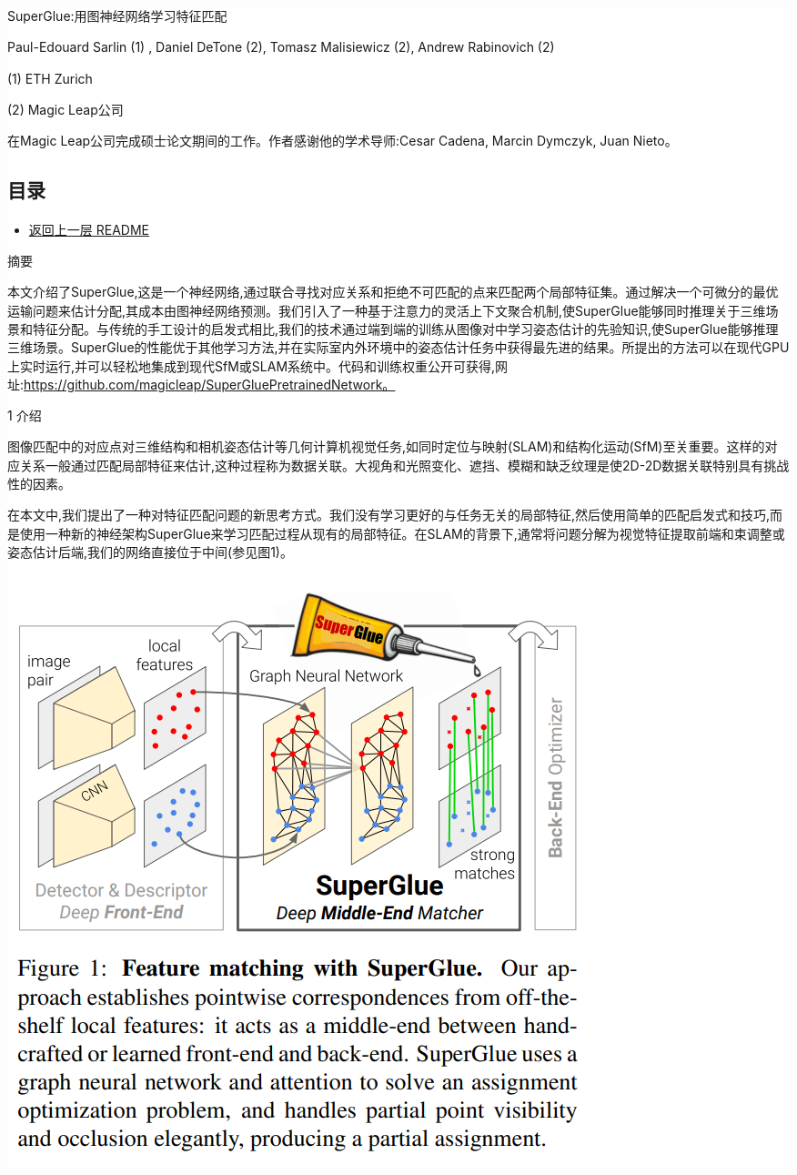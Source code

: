 SuperGlue:用图神经网络学习特征匹配

Paul-Edouard Sarlin (1) , Daniel DeTone (2), Tomasz Malisiewicz (2), Andrew Rabinovich (2)

(1) ETH Zurich 

(2) Magic Leap公司

在Magic Leap公司完成硕士论文期间的工作。作者感谢他的学术导师:Cesar Cadena, Marcin Dymczyk, Juan Nieto。

## 目录
- [返回上一层 README](../README.md)

摘要

本文介绍了SuperGlue,这是一个神经网络,通过联合寻找对应关系和拒绝不可匹配的点来匹配两个局部特征集。通过解决一个可微分的最优运输问题来估计分配,其成本由图神经网络预测。我们引入了一种基于注意力的灵活上下文聚合机制,使SuperGlue能够同时推理关于三维场景和特征分配。与传统的手工设计的启发式相比,我们的技术通过端到端的训练从图像对中学习姿态估计的先验知识,使SuperGlue能够推理三维场景。SuperGlue的性能优于其他学习方法,并在实际室内外环境中的姿态估计任务中获得最先进的结果。所提出的方法可以在现代GPU上实时运行,并可以轻松地集成到现代SfM或SLAM系统中。代码和训练权重公开可获得,网址:https://github.com/magicleap/SuperGluePretrainedNetwork。

1 介绍

图像匹配中的对应点对三维结构和相机姿态估计等几何计算机视觉任务,如同时定位与映射(SLAM)和结构化运动(SfM)至关重要。这样的对应关系一般通过匹配局部特征来估计,这种过程称为数据关联。大视角和光照变化、遮挡、模糊和缺乏纹理是使2D-2D数据关联特别具有挑战性的因素。

在本文中,我们提出了一种对特征匹配问题的新思考方式。我们没有学习更好的与任务无关的局部特征,然后使用简单的匹配启发式和技巧,而是使用一种新的神经架构SuperGlue来学习匹配过程从现有的局部特征。在SLAM的背景下,通常将问题分解为视觉特征提取前端和束调整或姿态估计后端,我们的网络直接位于中间(参见图1)。

![SuperGlue1](../pictures/SuperGlue/SuperGlue1.png)
